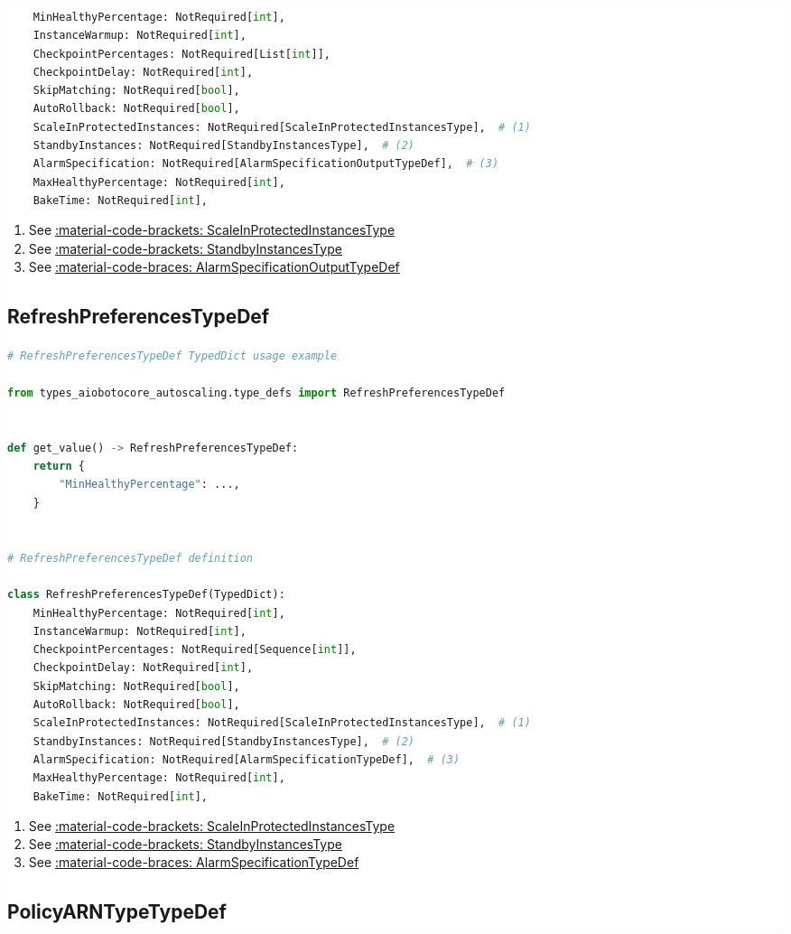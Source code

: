 ```python
    MinHealthyPercentage: NotRequired[int],
    InstanceWarmup: NotRequired[int],
    CheckpointPercentages: NotRequired[List[int]],
    CheckpointDelay: NotRequired[int],
    SkipMatching: NotRequired[bool],
    AutoRollback: NotRequired[bool],
    ScaleInProtectedInstances: NotRequired[ScaleInProtectedInstancesType],  # (1)
    StandbyInstances: NotRequired[StandbyInstancesType],  # (2)
    AlarmSpecification: NotRequired[AlarmSpecificationOutputTypeDef],  # (3)
    MaxHealthyPercentage: NotRequired[int],
    BakeTime: NotRequired[int],
```

1. See [:material-code-brackets: ScaleInProtectedInstancesType](./literals.md#scaleinprotectedinstancestype) 
2. See [:material-code-brackets: StandbyInstancesType](./literals.md#standbyinstancestype) 
3. See [:material-code-braces: AlarmSpecificationOutputTypeDef](./type_defs.md#alarmspecificationoutputtypedef) 
## RefreshPreferencesTypeDef

```python
# RefreshPreferencesTypeDef TypedDict usage example

from types_aiobotocore_autoscaling.type_defs import RefreshPreferencesTypeDef


def get_value() -> RefreshPreferencesTypeDef:
    return {
        "MinHealthyPercentage": ...,
    }


# RefreshPreferencesTypeDef definition

class RefreshPreferencesTypeDef(TypedDict):
    MinHealthyPercentage: NotRequired[int],
    InstanceWarmup: NotRequired[int],
    CheckpointPercentages: NotRequired[Sequence[int]],
    CheckpointDelay: NotRequired[int],
    SkipMatching: NotRequired[bool],
    AutoRollback: NotRequired[bool],
    ScaleInProtectedInstances: NotRequired[ScaleInProtectedInstancesType],  # (1)
    StandbyInstances: NotRequired[StandbyInstancesType],  # (2)
    AlarmSpecification: NotRequired[AlarmSpecificationTypeDef],  # (3)
    MaxHealthyPercentage: NotRequired[int],
    BakeTime: NotRequired[int],
```

1. See [:material-code-brackets: ScaleInProtectedInstancesType](./literals.md#scaleinprotectedinstancestype) 
2. See [:material-code-brackets: StandbyInstancesType](./literals.md#standbyinstancestype) 
3. See [:material-code-braces: AlarmSpecificationTypeDef](./type_defs.md#alarmspecificationtypedef) 
## PolicyARNTypeTypeDef
